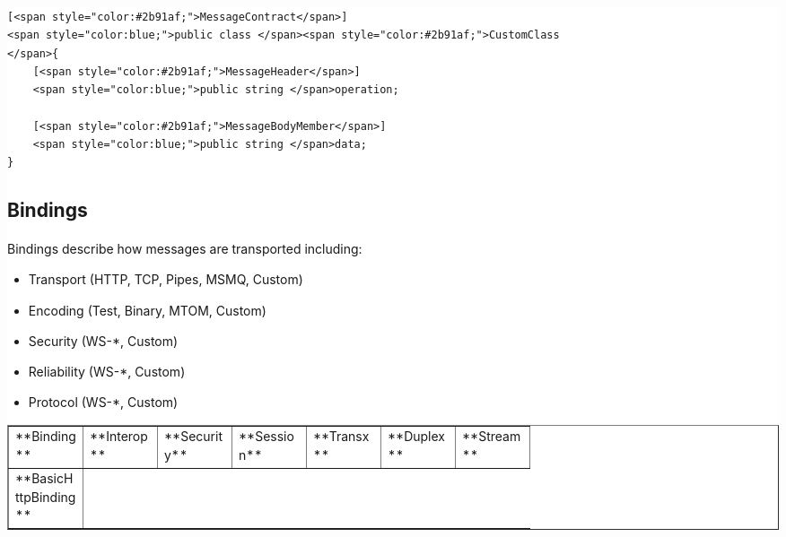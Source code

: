     [<span style="color:#2b91af;">MessageContract</span>]
    <span style="color:blue;">public class </span><span style="color:#2b91af;">CustomClass
    </span>{
        [<span style="color:#2b91af;">MessageHeader</span>]
        <span style="color:blue;">public string </span>operation;
    
        [<span style="color:#2b91af;">MessageBodyMember</span>]
        <span style="color:blue;">public string </span>data;
    }




## Bindings




Bindings describe how messages are transported including:






  * Transport (HTTP, TCP, Pipes, MSMQ, Custom) 

  * Encoding (Test, Binary, MTOM, Custom) 

  * Security (WS-*, Custom) 

  * Reliability (WS-*, Custom) 

  * Protocol (WS-*, Custom) 

<table cellpadding="2" width="480" border="1" cellspacing="0" >
<tbody >
<tr >

<td width="68" valign="top" >**Binding**
</td>

<td width="68" valign="top" >**Interop**
</td>

<td width="68" valign="top" >**Security**
</td>

<td width="68" valign="top" >**Session**
</td>

<td width="68" valign="top" >**Transx**
</td>

<td width="68" valign="top" >**Duplex**
</td>

<td width="68" valign="top" >**Stream**
</td></tr>
<tr >

<td width="68" valign="top" >**BasicHttpBinding**
</td>
